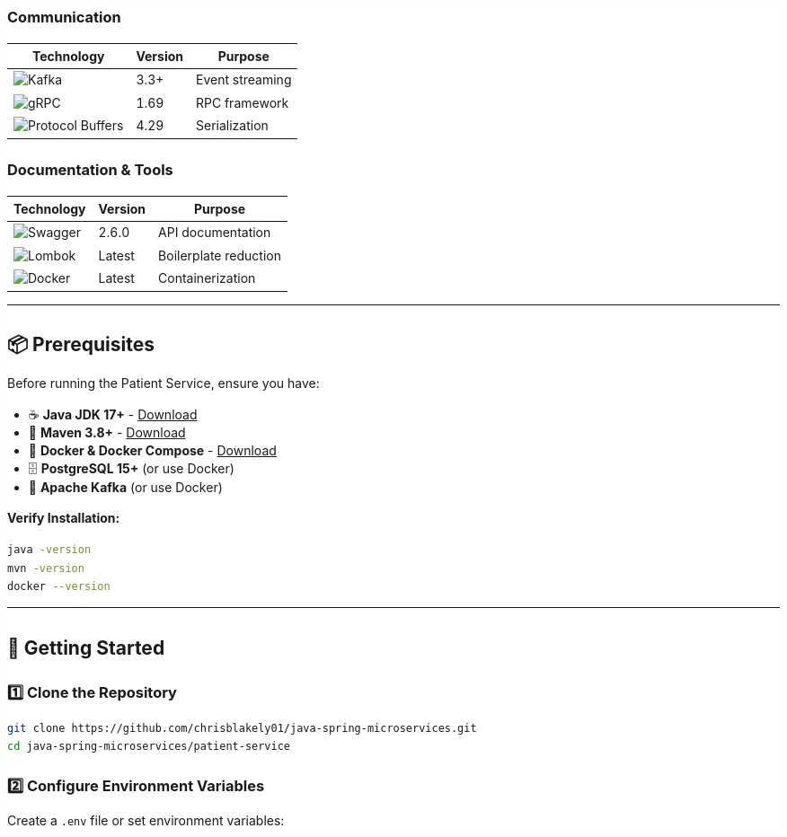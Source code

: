### Communication
| Technology | Version | Purpose |
|------------|---------|---------|
| ![Kafka](https://img.shields.io/badge/-Apache%20Kafka-231F20?logo=apache-kafka&logoColor=white) | 3.3+ | Event streaming |
| ![gRPC](https://img.shields.io/badge/-gRPC-00ADD8?logo=google&logoColor=white) | 1.69 | RPC framework |
| ![Protocol Buffers](https://img.shields.io/badge/-Protobuf-00599C?logo=google&logoColor=white) | 4.29 | Serialization |

### Documentation & Tools
| Technology | Version | Purpose |
|------------|---------|---------|
| ![Swagger](https://img.shields.io/badge/-Swagger-85EA2D?logo=swagger&logoColor=black) | 2.6.0 | API documentation |
| ![Lombok](https://img.shields.io/badge/-Lombok-BC4521?logo=lombok&logoColor=white) | Latest | Boilerplate reduction |
| ![Docker](https://img.shields.io/badge/-Docker-2496ED?logo=docker&logoColor=white) | Latest | Containerization |

---

## 📦 Prerequisites

Before running the Patient Service, ensure you have:

- ☕ **Java JDK 17+** - [Download](https://adoptium.net/)
- 🔨 **Maven 3.8+** - [Download](https://maven.apache.org/download.cgi)
- 🐳 **Docker & Docker Compose** - [Download](https://www.docker.com/products/docker-desktop)
- 🗄️ **PostgreSQL 15+** (or use Docker)
- 📨 **Apache Kafka** (or use Docker)

**Verify Installation:**
```bash
java -version
mvn -version
docker --version
```

---

## 🚀 Getting Started

### 1️⃣ Clone the Repository

```bash
git clone https://github.com/chrisblakely01/java-spring-microservices.git
cd java-spring-microservices/patient-service
```

### 2️⃣ Configure Environment Variables

Create a `.env` file or set environment variables:
